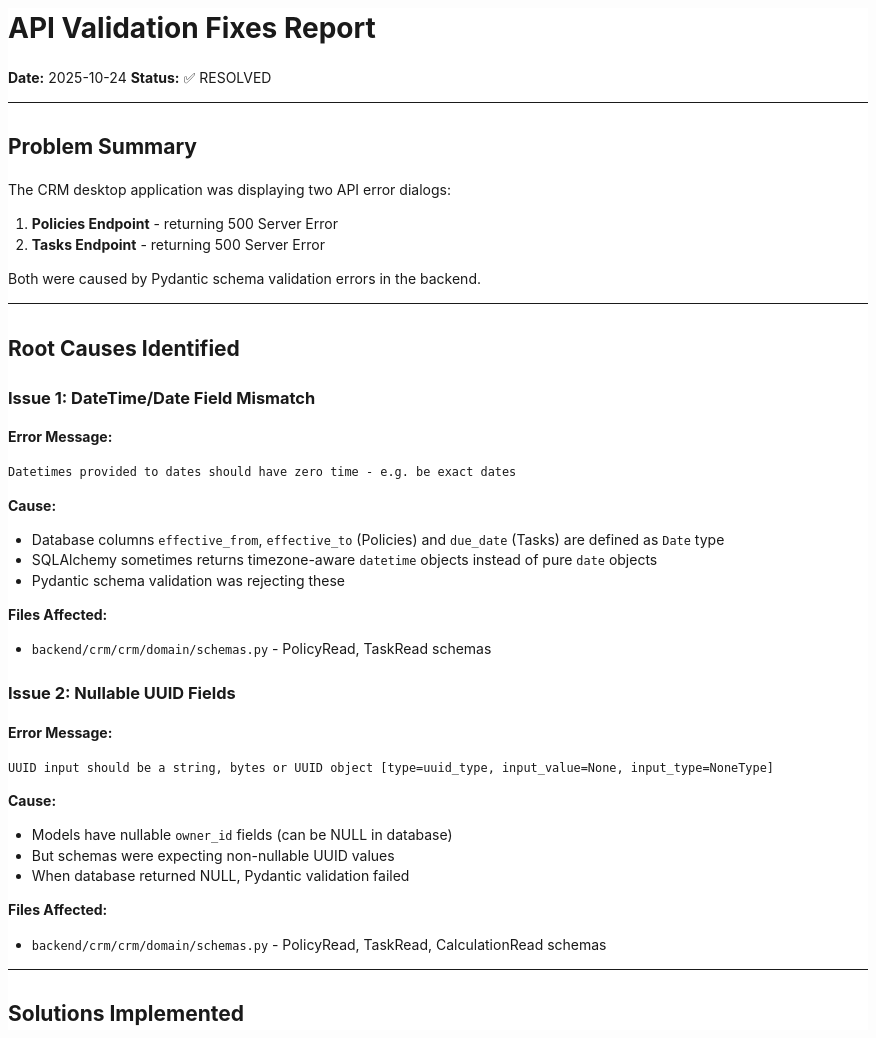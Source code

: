 # API Validation Fixes Report
**Date:** 2025-10-24
**Status:** ✅ RESOLVED

---

## Problem Summary

The CRM desktop application was displaying two API error dialogs:
1. **Policies Endpoint** - returning 500 Server Error
2. **Tasks Endpoint** - returning 500 Server Error

Both were caused by Pydantic schema validation errors in the backend.

---

## Root Causes Identified

### Issue 1: DateTime/Date Field Mismatch
**Error Message:**
```
Datetimes provided to dates should have zero time - e.g. be exact dates
```

**Cause:**
- Database columns `effective_from`, `effective_to` (Policies) and `due_date` (Tasks) are defined as `Date` type
- SQLAlchemy sometimes returns timezone-aware `datetime` objects instead of pure `date` objects
- Pydantic schema validation was rejecting these

**Files Affected:**
- `backend/crm/crm/domain/schemas.py` - PolicyRead, TaskRead schemas

### Issue 2: Nullable UUID Fields
**Error Message:**
```
UUID input should be a string, bytes or UUID object [type=uuid_type, input_value=None, input_type=NoneType]
```

**Cause:**
- Models have nullable `owner_id` fields (can be NULL in database)
- But schemas were expecting non-nullable UUID values
- When database returned NULL, Pydantic validation failed

**Files Affected:**
- `backend/crm/crm/domain/schemas.py` - PolicyRead, TaskRead, CalculationRead schemas

---

## Solutions Implemented
